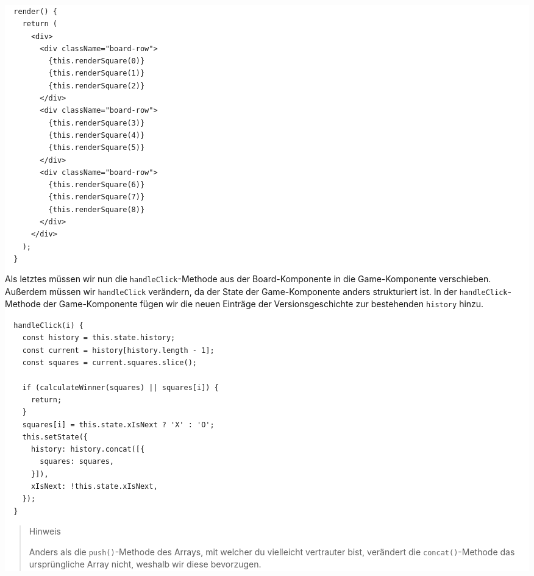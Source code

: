 ```js{1-4}
  render() {
    return (
      <div>
        <div className="board-row">
          {this.renderSquare(0)}
          {this.renderSquare(1)}
          {this.renderSquare(2)}
        </div>
        <div className="board-row">
          {this.renderSquare(3)}
          {this.renderSquare(4)}
          {this.renderSquare(5)}
        </div>
        <div className="board-row">
          {this.renderSquare(6)}
          {this.renderSquare(7)}
          {this.renderSquare(8)}
        </div>
      </div>
    );
  }
```

Als letztes müssen wir nun die `handleClick`-Methode aus der Board-Komponente in die Game-Komponente verschieben.
Außerdem müssen wir `handleClick` verändern, da der State der Game-Komponente anders strukturiert ist.
In der `handleClick`-Methode der Game-Komponente fügen wir die neuen Einträge der Versionsgeschichte zur bestehenden `history` hinzu.

```javascript{2-4,10-12}
  handleClick(i) {
    const history = this.state.history;
    const current = history[history.length - 1];
    const squares = current.squares.slice();

    if (calculateWinner(squares) || squares[i]) {
      return;
    }
    squares[i] = this.state.xIsNext ? 'X' : 'O';
    this.setState({
      history: history.concat([{
        squares: squares,
      }]),
      xIsNext: !this.state.xIsNext,
    });
  }
```

>Hinweis
>
>Anders als die `push()`-Methode des Arrays, mit welcher du vielleicht vertrauter bist, verändert die `concat()`-Methode das ursprüngliche Array nicht, weshalb wir diese bevorzugen.
